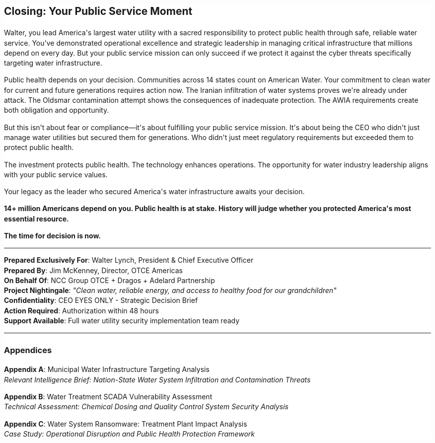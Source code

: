 ## Closing: Your Public Service Moment

Walter, you lead America's largest water utility with a sacred responsibility to protect public health through safe, reliable water service. You've demonstrated operational excellence and strategic leadership in managing critical infrastructure that millions depend on every day. But your public service mission can only succeed if we protect it against the cyber threats specifically targeting water infrastructure.

Public health depends on your decision. Communities across 14 states count on American Water. Your commitment to clean water for current and future generations requires action now. The Iranian infiltration of water systems proves we're already under attack. The Oldsmar contamination attempt shows the consequences of inadequate protection. The AWIA requirements create both obligation and opportunity.

But this isn't about fear or compliance—it's about fulfilling your public service mission. It's about being the CEO who didn't just manage water utilities but secured them for generations. Who didn't just meet regulatory requirements but exceeded them to protect public health.

The investment protects public health. The technology enhances operations. The opportunity for water industry leadership aligns with your public service values.

Your legacy as the leader who secured America's water infrastructure awaits your decision.

**14+ million Americans depend on you. Public health is at stake. History will judge whether you protected America's most essential resource.**

**The time for decision is now.**

---

**Prepared Exclusively For**: Walter Lynch, President & Chief Executive Officer  
**Prepared By**: Jim McKenney, Director, OTCE Americas  
**On Behalf Of**: NCC Group OTCE + Dragos + Adelard Partnership  
**Project Nightingale**: *"Clean water, reliable energy, and access to healthy food for our grandchildren"*  
**Confidentiality**: CEO EYES ONLY - Strategic Decision Brief  
**Action Required**: Authorization within 48 hours  
**Support Available**: Full water utility security implementation team ready  

---

### Appendices

**Appendix A**: Municipal Water Infrastructure Targeting Analysis  
*Relevant Intelligence Brief: Nation-State Water System Infiltration and Contamination Threats*

**Appendix B**: Water Treatment SCADA Vulnerability Assessment  
*Technical Assessment: Chemical Dosing and Quality Control System Security Analysis*

**Appendix C**: Water System Ransomware: Treatment Plant Impact Analysis  
*Case Study: Operational Disruption and Public Health Protection Framework*